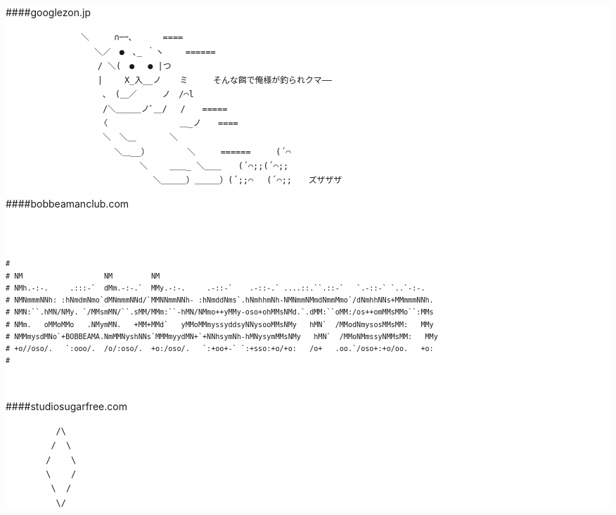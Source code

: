 </code></pre></div>
####googlezon.jp

	　　　　　　　　　＼　　　∩─ｰ､ 　　　====
	　　　　　　　　　　 ＼／　●　､_ ｀ヽ 　　======
	　　　　　　　　　　　/ ＼(　●　 ● |つ
	　　　　　　　　　　　|　　 X_入__ノ 　 ミ　　　そんな餌で俺様が釣られクマ――
	　　　　　　　　　　　 ､　(＿／　　　ノ　/⌒l
	　　　　　　　　　　　 /＼＿＿＿ノﾞ＿/　 /　　=====
	　　　　　　　　　 　 〈　　　　　　　　 ＿_ノ　　====
	　　　　　　　　　　　 ＼　＼＿　　　　＼
	　　　　　　　　　　　　　＼＿__）　　　　　＼　　　======　　　(´⌒
	　　　　　　　　　　　　　　　　＼　　 ＿＿_ ＼＿＿　　(´⌒;;(´⌒;;
	　　　　　　　　　　　　　　　　　 ＼＿＿＿）＿＿＿）(´;;⌒　 (´⌒;;　　ズザザザ 


####bobbeamanclub.com
<div class="wide"><pre><code>

	#
	# NM                   NM         NM                                                                
	# NMh.-:-.     .:::-`  dMm.-:-.`  MMy.-:-.     .-::-`    .-::-.` ....::.``.::-`   `.-::-` `..`-:-.   
	# NMNmmmNNh: :hNmdmNmo`dMNmmmNNd/`MMNNmmNNh- :hNmddNms`.hNmhhmNh-NMNmmNMmdNmmMmo`/dNmhhNNs+MMmmmNNh. 
	# NMN:``.hMN/NMy. `/MMsmMN/``.sMM/MMm:``-hMN/NMmo++yMMy-oso+ohMMsNMd.`.dMM:``oMM:/os++omMMsMMo``:MMs 
	# NMm.   oMMoMMo   .NMymMN.   +MM+MMd`   yMMoMMmyssyddsyNNysooMMsNMy   hMN`  /MModNmysosMMsMM:   MMy 
	# NMMmysdMNo`+BOBBEAMA.NmMMNyshNNs`MMMmyydMN+`+NNhsymNh-hMNysymMMsNMy   hMN`  /MMoNMmssyNMMsMM:   MMy 
	# +o//oso/.   `:ooo/.  /o/:oso/.  +o:/oso/.   `:+oo+-` `:+sso:+o/+o:   /o+   .oo.`/oso+:+o/oo.   +o:
	# 

</code></pre></div>
####studiosugarfree.com

	          /\
	         /  \
	        /    \
	        \    /
	         \  /
	          \/       
	   